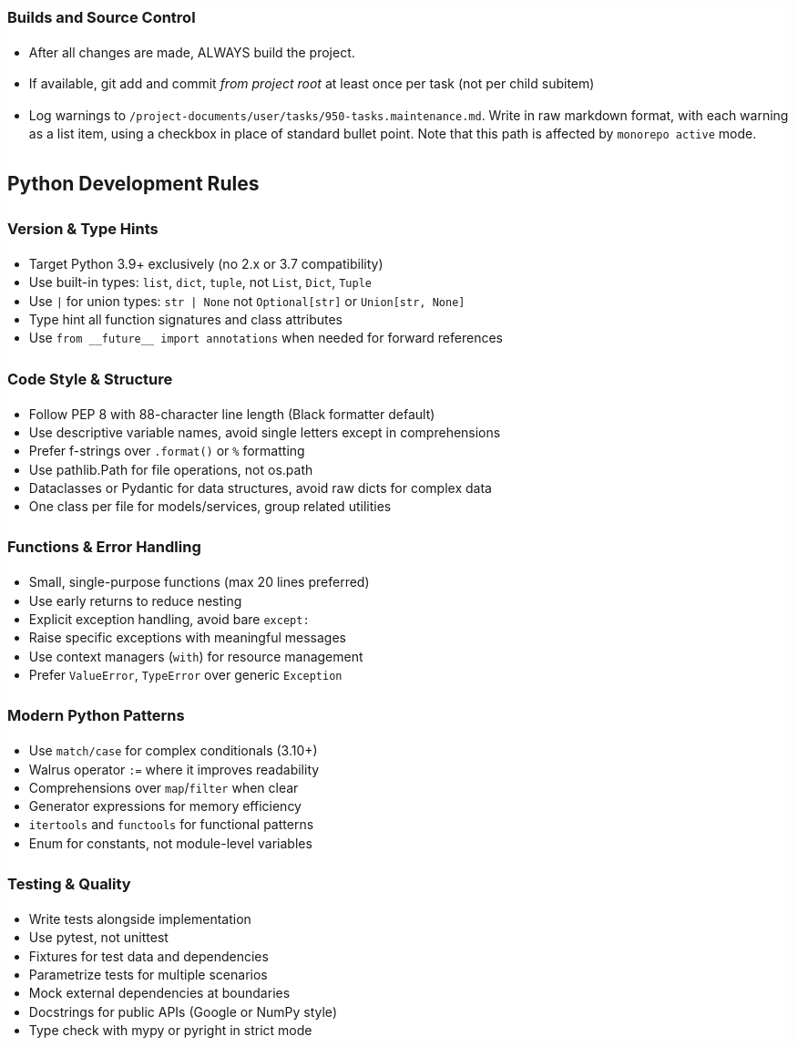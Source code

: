 ### Builds and Source Control
- After all changes are made, ALWAYS build the project.
- If available, git add and commit *from project root* at least once per task (not per child subitem)

- Log warnings to `/project-documents/user/tasks/950-tasks.maintenance.md`. Write in raw markdown format, with each warning as a list item, using a checkbox in place of standard bullet point. Note that this path is affected by `monorepo active` mode.

## Python Development Rules

### Version & Type Hints

- Target Python 3.9+ exclusively (no 2.x or 3.7 compatibility)
- Use built-in types: `list`, `dict`, `tuple`, not `List`, `Dict`, `Tuple`
- Use `|` for union types: `str | None` not `Optional[str]` or `Union[str, None]`
- Type hint all function signatures and class attributes
- Use `from __future__ import annotations` when needed for forward references

### Code Style & Structure

- Follow PEP 8 with 88-character line length (Black formatter default)
- Use descriptive variable names, avoid single letters except in comprehensions
- Prefer f-strings over `.format()` or `%` formatting
- Use pathlib.Path for file operations, not os.path
- Dataclasses or Pydantic for data structures, avoid raw dicts for complex data
- One class per file for models/services, group related utilities

### Functions & Error Handling

- Small, single-purpose functions (max 20 lines preferred)
- Use early returns to reduce nesting
- Explicit exception handling, avoid bare `except:`
- Raise specific exceptions with meaningful messages
- Use context managers (`with`) for resource management
- Prefer `ValueError`, `TypeError` over generic `Exception`

### Modern Python Patterns

- Use `match/case` for complex conditionals (3.10+)
- Walrus operator `:=` where it improves readability
- Comprehensions over `map`/`filter` when clear
- Generator expressions for memory efficiency
- `itertools` and `functools` for functional patterns
- Enum for constants, not module-level variables

### Testing & Quality

- Write tests alongside implementation
- Use pytest, not unittest
- Fixtures for test data and dependencies
- Parametrize tests for multiple scenarios
- Mock external dependencies at boundaries
- Docstrings for public APIs (Google or NumPy style)
- Type check with mypy or pyright in strict mode
